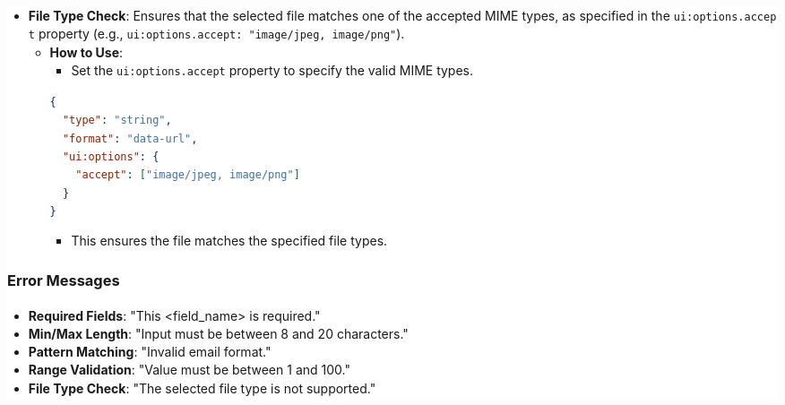 - **File Type Check**: Ensures that the selected file matches one of the accepted MIME types, as specified in the `ui:options.accept` property (e.g., `ui:options.accept: "image/jpeg, image/png"`).
  - **How to Use**:
    - Set the `ui:options.accept` property to specify the valid MIME types.
    ```json
    {
      "type": "string",
      "format": "data-url",
      "ui:options": {
        "accept": ["image/jpeg, image/png"]
      }
    }
    ```
    - This ensures the file matches the specified file types.

### Error Messages

- **Required Fields**: "This <field_name> is required."
- **Min/Max Length**: "Input must be between 8 and 20 characters."
- **Pattern Matching**: "Invalid email format."
- **Range Validation**: "Value must be between 1 and 100."
- **File Type Check**: "The selected file type <fileType> is not supported."

